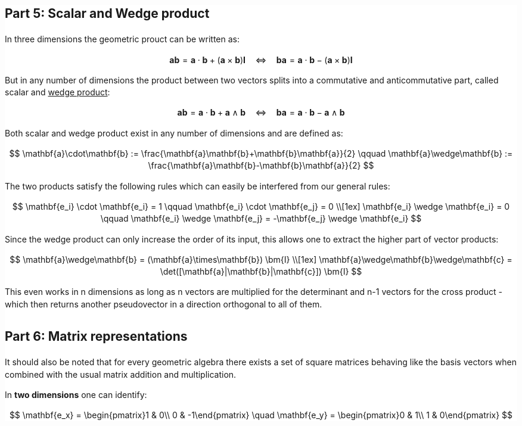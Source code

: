 ## Part 5: Scalar and Wedge product

In three dimensions the geometric prouct can be written as:

$$
  \mathbf{a}\mathbf{b} = \mathbf{a}\cdot\mathbf{b} + (\mathbf{a}\times\mathbf{b}) \bm{I} \quad \Leftrightarrow \quad \mathbf{b}\mathbf{a} = \mathbf{a}\cdot\mathbf{b} - (\mathbf{a}\times\mathbf{b}) \bm{I}
$$

But in any number of dimensions the product between two vectors splits into a commutative and anticommutative part, called scalar and [wedge product](https://en.wikipedia.org/wiki/Exterior_algebra):

$$
  \mathbf{a}\mathbf{b} = \mathbf{a}\cdot\mathbf{b} + \mathbf{a}\wedge\mathbf{b} \quad \Leftrightarrow \quad \mathbf{b}\mathbf{a} = \mathbf{a}\cdot\mathbf{b} - \mathbf{a}\wedge\mathbf{b}
$$

Both scalar and wedge product exist in any number of dimensions and are defined as:

$$
  \mathbf{a}\cdot\mathbf{b} := \frac{\mathbf{a}\mathbf{b}+\mathbf{b}\mathbf{a}}{2} \qquad \mathbf{a}\wedge\mathbf{b} := \frac{\mathbf{a}\mathbf{b}-\mathbf{b}\mathbf{a}}{2}
$$

The two products satisfy the following rules which can easily be interfered from our general rules:

$$
  \mathbf{e_i} \cdot \mathbf{e_i} = 1 \qquad \mathbf{e_i} \cdot \mathbf{e_j} = 0 \\[1ex]
  \mathbf{e_i} \wedge \mathbf{e_i} = 0 \qquad \mathbf{e_i} \wedge \mathbf{e_j} = -\mathbf{e_j} \wedge \mathbf{e_i}
$$

Since the wedge product can only increase the order of its input, this allows one to extract the higher part of vector products:

$$
  \mathbf{a}\wedge\mathbf{b} = (\mathbf{a}\times\mathbf{b}) \bm{I} \\[1ex]
  \mathbf{a}\wedge\mathbf{b}\wedge\mathbf{c} = \det([\mathbf{a}|\mathbf{b}|\mathbf{c}]) \bm{I}
$$

This even works in n dimensions as long as n vectors are multiplied for the determinant and n-1 vectors for the cross product - which then returns another pseudovector in a direction orthogonal to all of them.

## Part 6: Matrix representations

It should also be noted that for every geometric algebra there exists a set of square matrices behaving like the basis vectors when combined with the usual matrix addition and multiplication.

In **two dimensions** one can identify:

$$
  \mathbf{e_x} = \begin{pmatrix}1 & 0\\ 0 & -1\end{pmatrix} \quad \mathbf{e_y} = \begin{pmatrix}0 & 1\\ 1 & 0\end{pmatrix}
$$

